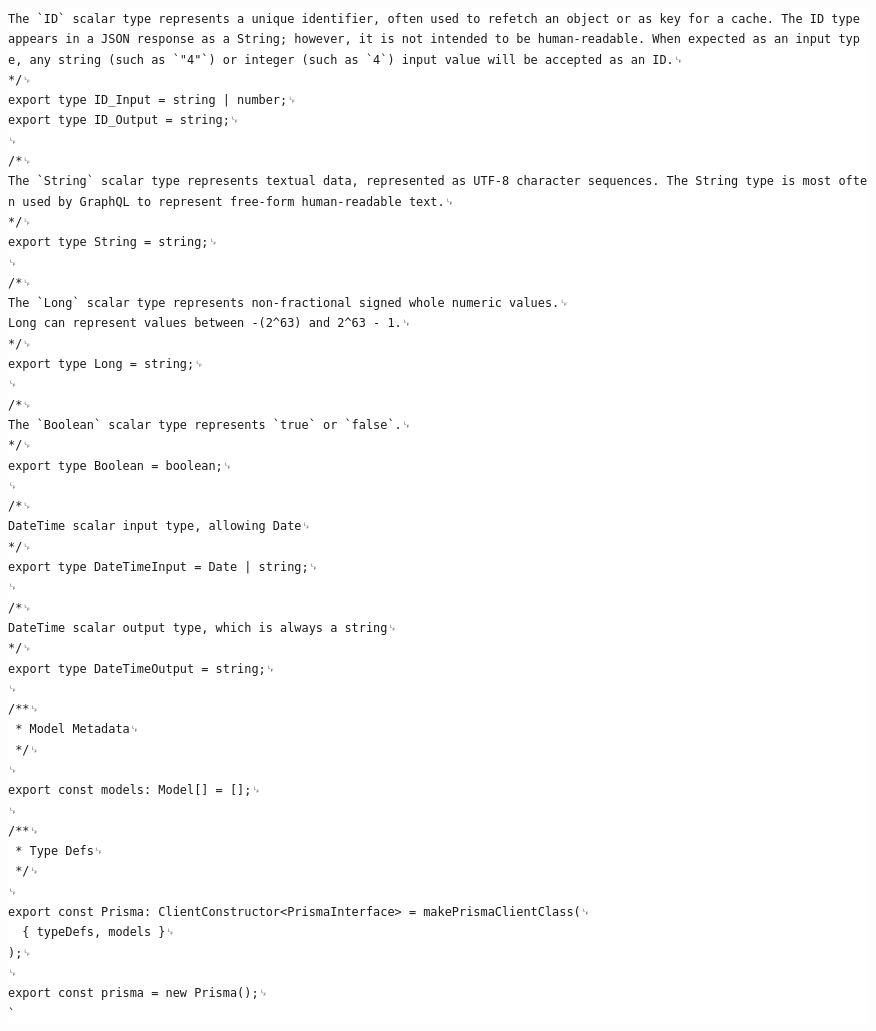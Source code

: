     The `ID` scalar type represents a unique identifier, often used to refetch an object or as key for a cache. The ID type appears in a JSON response as a String; however, it is not intended to be human-readable. When expected as an input type, any string (such as `"4"`) or integer (such as `4`) input value will be accepted as an ID.␊
    */␊
    export type ID_Input = string | number;␊
    export type ID_Output = string;␊
    ␊
    /*␊
    The `String` scalar type represents textual data, represented as UTF-8 character sequences. The String type is most often used by GraphQL to represent free-form human-readable text.␊
    */␊
    export type String = string;␊
    ␊
    /*␊
    The `Long` scalar type represents non-fractional signed whole numeric values.␊
    Long can represent values between -(2^63) and 2^63 - 1.␊
    */␊
    export type Long = string;␊
    ␊
    /*␊
    The `Boolean` scalar type represents `true` or `false`.␊
    */␊
    export type Boolean = boolean;␊
    ␊
    /*␊
    DateTime scalar input type, allowing Date␊
    */␊
    export type DateTimeInput = Date | string;␊
    ␊
    /*␊
    DateTime scalar output type, which is always a string␊
    */␊
    export type DateTimeOutput = string;␊
    ␊
    /**␊
     * Model Metadata␊
     */␊
    ␊
    export const models: Model[] = [];␊
    ␊
    /**␊
     * Type Defs␊
     */␊
    ␊
    export const Prisma: ClientConstructor<PrismaInterface> = makePrismaClientClass(␊
      { typeDefs, models }␊
    );␊
    ␊
    export const prisma = new Prisma();␊
    `
